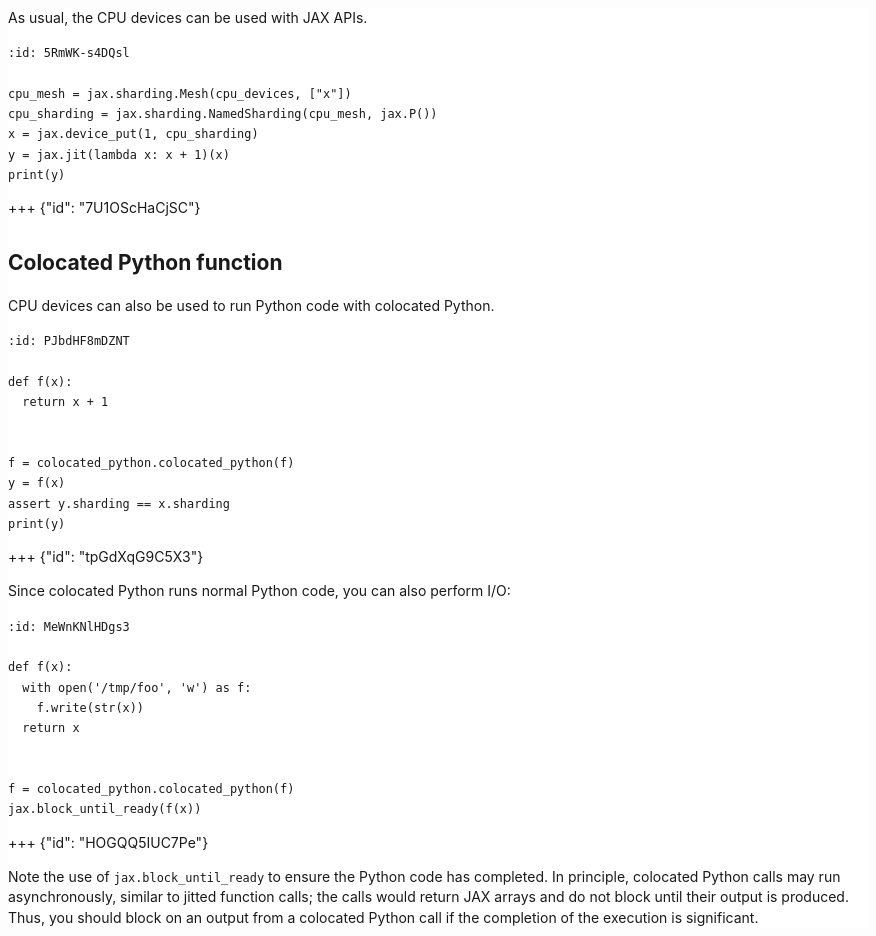 As usual, the CPU devices can be used with JAX APIs.

```{code-cell}
:id: 5RmWK-s4DQsl

cpu_mesh = jax.sharding.Mesh(cpu_devices, ["x"])
cpu_sharding = jax.sharding.NamedSharding(cpu_mesh, jax.P())
x = jax.device_put(1, cpu_sharding)
y = jax.jit(lambda x: x + 1)(x)
print(y)
```

+++ {"id": "7U1OScHaCjSC"}

## Colocated Python function

CPU devices can also be used to run Python code with colocated Python.

```{code-cell}
:id: PJbdHF8mDZNT

def f(x):
  return x + 1


f = colocated_python.colocated_python(f)
y = f(x)
assert y.sharding == x.sharding
print(y)
```

+++ {"id": "tpGdXqG9C5X3"}

Since colocated Python runs normal Python code, you can also perform I/O:

```{code-cell}
:id: MeWnKNlHDgs3

def f(x):
  with open('/tmp/foo', 'w') as f:
    f.write(str(x))
  return x


f = colocated_python.colocated_python(f)
jax.block_until_ready(f(x))
```

+++ {"id": "HOGQQ5IUC7Pe"}

Note the use of `jax.block_until_ready` to ensure the Python code has
completed. In principle, colocated Python calls may run asynchronously, similar
to jitted function calls; the calls would return JAX arrays and do not block
until their output is produced. Thus, you should block on an output from a
colocated Python call if the completion of the execution is significant.
